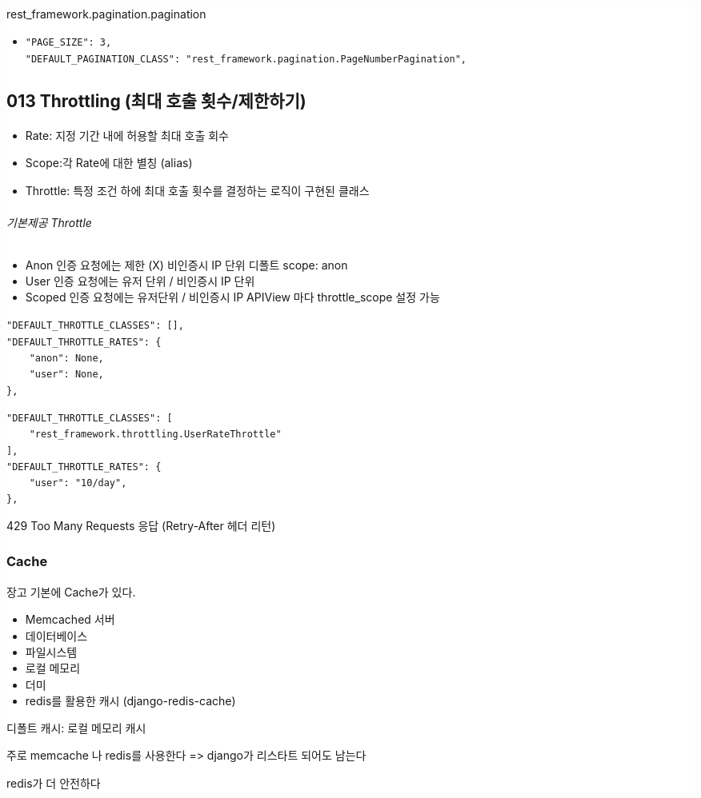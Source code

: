   rest_framework.pagination.pagination

* ```
  "PAGE_SIZE": 3,
  "DEFAULT_PAGINATION_CLASS": "rest_framework.pagination.PageNumberPagination",
  ```

## 013 Throttling (최대 호출 횟수/제한하기)

* Rate: 지정 기간 내에 허용할 최대 호출 회수

* Scope:각 Rate에 대한 별칭 (alias)

* Throttle: 특정 조건 하에 최대 호출 횟수를 결정하는 로직이 구현된 클래스

###### 기본제공 Throttle

* Anon
  인증 요청에는 제한 (X) 비인증시 IP 단위
  디폴트 scope: anon
* User
  인증 요청에는 유저 단위 / 비인증시 IP 단위
* Scoped
  인증 요청에는 유저단위 / 비인증시 IP
  APIView 마다 throttle_scope 설정 가능

```
"DEFAULT_THROTTLE_CLASSES": [],
"DEFAULT_THROTTLE_RATES": {
	"anon": None,
	"user": None,
},
```

```
"DEFAULT_THROTTLE_CLASSES": [
	"rest_framework.throttling.UserRateThrottle"
],
"DEFAULT_THROTTLE_RATES": {
	"user": "10/day",
},
```



429 Too Many Requests 응답 (Retry-After 헤더 리턴)



### Cache

장고 기본에 Cache가 있다.

* Memcached 서버
* 데이터베이스
* 파일시스템
* 로컬 메모리
* 더미
* redis를 활용한 캐시 (django-redis-cache)

디폴트 캐시: 로컬 메모리 캐시

주로 memcache 나 redis를 사용한다 => django가 리스타트 되어도 남는다

redis가 더 안전하다
```